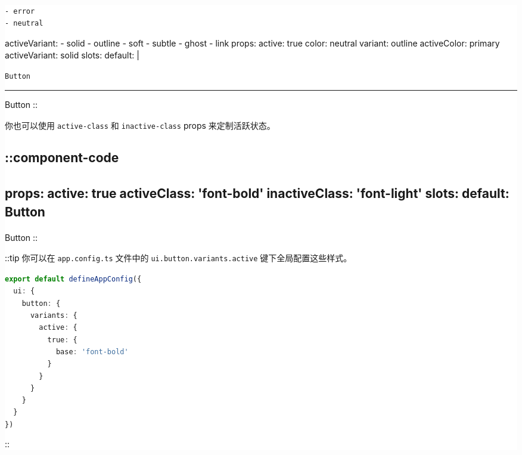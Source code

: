    - error
    - neutral
  activeVariant:
    - solid
    - outline
    - soft
    - subtle
    - ghost
    - link
props:
  active: true
  color: neutral
  variant: outline
  activeColor: primary
  activeVariant: solid
slots:
  default: |

    Button
---

Button
::

你也可以使用 `active-class` 和 `inactive-class` props 来定制活跃状态。

::component-code
---
props:
  active: true
  activeClass: 'font-bold'
  inactiveClass: 'font-light'
slots:
  default: Button
---

Button
::

::tip
你可以在 `app.config.ts` 文件中的 `ui.button.variants.active` 键下全局配置这些样式。

```ts
export default defineAppConfig({
  ui: {
    button: {
      variants: {
        active: {
          true: {
            base: 'font-bold'
          }
        }
      }
    }
  }
})
```
::
